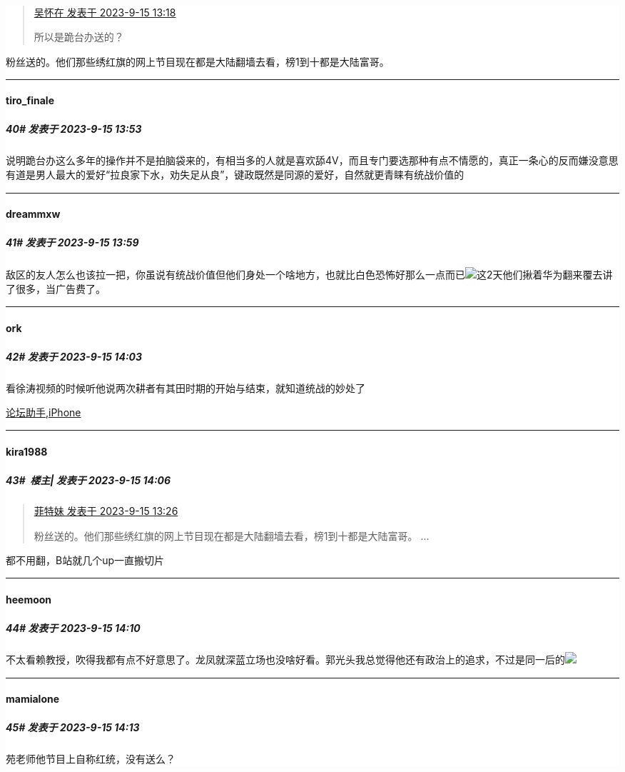 <blockquote><a href="httphttps://bbs.saraba1st.com/2b/forum.php?mod=redirect&amp;goto=findpost&amp;pid=62416320&amp;ptid=2152843" target="_blank">吴怀在 发表于 2023-9-15 13:18</a>

所以是跪台办送的？</blockquote>
粉丝送的。他们那些绣红旗的网上节目现在都是大陆翻墙去看，榜1到十都是大陆富哥。

*****

####  tiro_finale  
##### 40#       发表于 2023-9-15 13:53

说明跪台办这么多年的操作并不是拍脑袋来的，有相当多的人就是喜欢舔4V，而且专门要选那种有点不情愿的，真正一条心的反而嫌没意思
有道是男人最大的爱好“拉良家下水，劝失足从良”，键政既然是同源的爱好，自然就更青睐有统战价值的

*****

####  dreammxw  
##### 41#       发表于 2023-9-15 13:59

敌区的友人怎么也该拉一把，你虽说有统战价值但他们身处一个啥地方，也就比白色恐怖好那么一点而已<img src="https://static.saraba1st.com/image/smiley/face2017/001.png" referrerpolicy="no-referrer">这2天他们揪着华为翻来覆去讲了很多，当广告费了。

*****

####  ork  
##### 42#       发表于 2023-9-15 14:03

看徐涛视频的时候听他说两次耕者有其田时期的开始与结束，就知道统战的妙处了

[论坛助手,iPhone](https://bbs.saraba1st.com/2b/forum.php?mod=viewthread&amp;tid=2029836)

*****

####  kira1988  
##### 43#         楼主| 发表于 2023-9-15 14:06

<blockquote><a href="httphttps://bbs.saraba1st.com/2b/forum.php?mod=redirect&amp;goto=findpost&amp;pid=62416420&amp;ptid=2152843" target="_blank">菲特妹 发表于 2023-9-15 13:26</a>

粉丝送的。他们那些绣红旗的网上节目现在都是大陆翻墙去看，榜1到十都是大陆富哥。 ...</blockquote>
都不用翻，B站就几个up一直搬切片

*****

####  heemoon  
##### 44#       发表于 2023-9-15 14:10

不太看赖教授，吹得我都有点不好意思了。龙凤就深蓝立场也没啥好看。郭光头我总觉得他还有政治上的追求，不过是同一后的<img src="https://static.saraba1st.com/image/smiley/face2017/047.png" referrerpolicy="no-referrer">

*****

####  mamialone  
##### 45#       发表于 2023-9-15 14:13

苑老师他节目上自称红统，没有送么？
